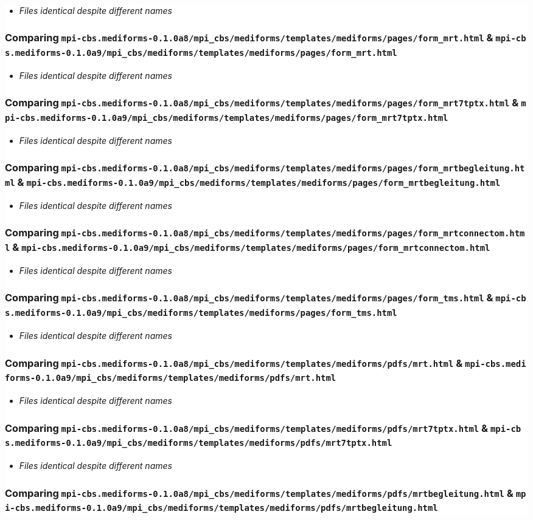  * *Files identical despite different names*

### Comparing `mpi-cbs.mediforms-0.1.0a8/mpi_cbs/mediforms/templates/mediforms/pages/form_mrt.html` & `mpi-cbs.mediforms-0.1.0a9/mpi_cbs/mediforms/templates/mediforms/pages/form_mrt.html`

 * *Files identical despite different names*

### Comparing `mpi-cbs.mediforms-0.1.0a8/mpi_cbs/mediforms/templates/mediforms/pages/form_mrt7tptx.html` & `mpi-cbs.mediforms-0.1.0a9/mpi_cbs/mediforms/templates/mediforms/pages/form_mrt7tptx.html`

 * *Files identical despite different names*

### Comparing `mpi-cbs.mediforms-0.1.0a8/mpi_cbs/mediforms/templates/mediforms/pages/form_mrtbegleitung.html` & `mpi-cbs.mediforms-0.1.0a9/mpi_cbs/mediforms/templates/mediforms/pages/form_mrtbegleitung.html`

 * *Files identical despite different names*

### Comparing `mpi-cbs.mediforms-0.1.0a8/mpi_cbs/mediforms/templates/mediforms/pages/form_mrtconnectom.html` & `mpi-cbs.mediforms-0.1.0a9/mpi_cbs/mediforms/templates/mediforms/pages/form_mrtconnectom.html`

 * *Files identical despite different names*

### Comparing `mpi-cbs.mediforms-0.1.0a8/mpi_cbs/mediforms/templates/mediforms/pages/form_tms.html` & `mpi-cbs.mediforms-0.1.0a9/mpi_cbs/mediforms/templates/mediforms/pages/form_tms.html`

 * *Files identical despite different names*

### Comparing `mpi-cbs.mediforms-0.1.0a8/mpi_cbs/mediforms/templates/mediforms/pdfs/mrt.html` & `mpi-cbs.mediforms-0.1.0a9/mpi_cbs/mediforms/templates/mediforms/pdfs/mrt.html`

 * *Files identical despite different names*

### Comparing `mpi-cbs.mediforms-0.1.0a8/mpi_cbs/mediforms/templates/mediforms/pdfs/mrt7tptx.html` & `mpi-cbs.mediforms-0.1.0a9/mpi_cbs/mediforms/templates/mediforms/pdfs/mrt7tptx.html`

 * *Files identical despite different names*

### Comparing `mpi-cbs.mediforms-0.1.0a8/mpi_cbs/mediforms/templates/mediforms/pdfs/mrtbegleitung.html` & `mpi-cbs.mediforms-0.1.0a9/mpi_cbs/mediforms/templates/mediforms/pdfs/mrtbegleitung.html`
